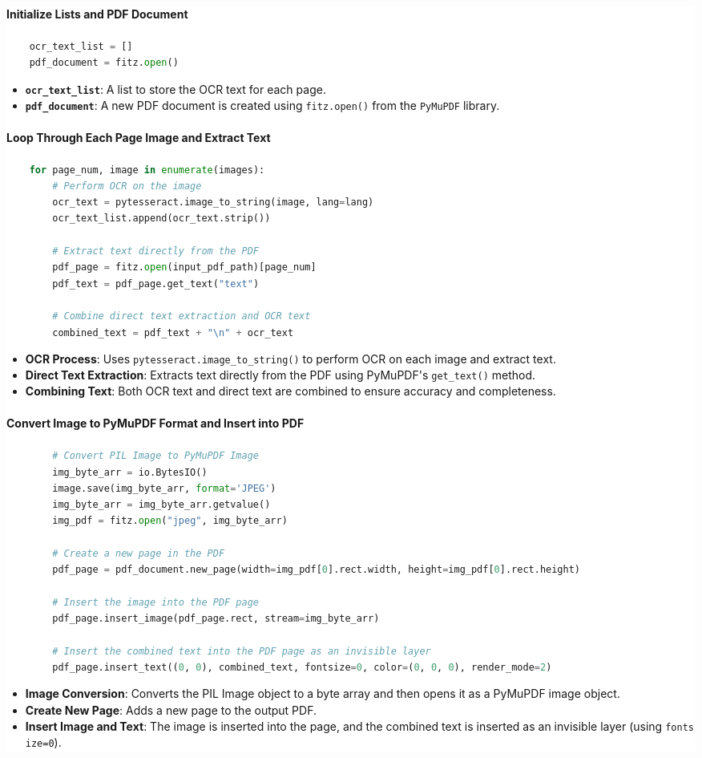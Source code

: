 #### **Initialize Lists and PDF Document**

```python
    ocr_text_list = []
    pdf_document = fitz.open()
```

- **`ocr_text_list`**: A list to store the OCR text for each page.
- **`pdf_document`**: A new PDF document is created using `fitz.open()` from the `PyMuPDF` library.

#### **Loop Through Each Page Image and Extract Text**

```python
    for page_num, image in enumerate(images):
        # Perform OCR on the image
        ocr_text = pytesseract.image_to_string(image, lang=lang)
        ocr_text_list.append(ocr_text.strip())

        # Extract text directly from the PDF
        pdf_page = fitz.open(input_pdf_path)[page_num]
        pdf_text = pdf_page.get_text("text")

        # Combine direct text extraction and OCR text
        combined_text = pdf_text + "\n" + ocr_text
```

- **OCR Process**: Uses `pytesseract.image_to_string()` to perform OCR on each image and extract text.
- **Direct Text Extraction**: Extracts text directly from the PDF using PyMuPDF's `get_text()` method.
- **Combining Text**: Both OCR text and direct text are combined to ensure accuracy and completeness.

#### **Convert Image to PyMuPDF Format and Insert into PDF**

```python
        # Convert PIL Image to PyMuPDF Image
        img_byte_arr = io.BytesIO()
        image.save(img_byte_arr, format='JPEG')
        img_byte_arr = img_byte_arr.getvalue()
        img_pdf = fitz.open("jpeg", img_byte_arr)

        # Create a new page in the PDF
        pdf_page = pdf_document.new_page(width=img_pdf[0].rect.width, height=img_pdf[0].rect.height)

        # Insert the image into the PDF page
        pdf_page.insert_image(pdf_page.rect, stream=img_byte_arr)

        # Insert the combined text into the PDF page as an invisible layer
        pdf_page.insert_text((0, 0), combined_text, fontsize=0, color=(0, 0, 0), render_mode=2)
```

- **Image Conversion**: Converts the PIL Image object to a byte array and then opens it as a PyMuPDF image object.
- **Create New Page**: Adds a new page to the output PDF.
- **Insert Image and Text**: The image is inserted into the page, and the combined text is inserted as an invisible layer (using `fontsize=0`).
